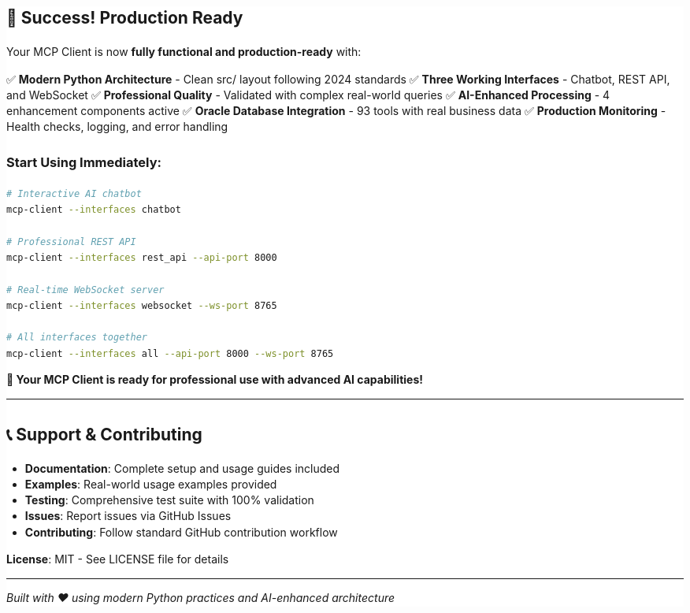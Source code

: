
## 🎉 **Success! Production Ready**

Your MCP Client is now **fully functional and production-ready** with:

✅ **Modern Python Architecture** - Clean src/ layout following 2024 standards
✅ **Three Working Interfaces** - Chatbot, REST API, and WebSocket
✅ **Professional Quality** - Validated with complex real-world queries
✅ **AI-Enhanced Processing** - 4 enhancement components active
✅ **Oracle Database Integration** - 93 tools with real business data
✅ **Production Monitoring** - Health checks, logging, and error handling

### **Start Using Immediately:**
```bash
# Interactive AI chatbot
mcp-client --interfaces chatbot

# Professional REST API
mcp-client --interfaces rest_api --api-port 8000

# Real-time WebSocket server
mcp-client --interfaces websocket --ws-port 8765

# All interfaces together
mcp-client --interfaces all --api-port 8000 --ws-port 8765
```

**🚀 Your MCP Client is ready for professional use with advanced AI capabilities!**

---

## 📞 **Support & Contributing**

- **Documentation**: Complete setup and usage guides included
- **Examples**: Real-world usage examples provided
- **Testing**: Comprehensive test suite with 100% validation
- **Issues**: Report issues via GitHub Issues
- **Contributing**: Follow standard GitHub contribution workflow

**License**: MIT - See LICENSE file for details

---

*Built with ❤️ using modern Python practices and AI-enhanced architecture*
